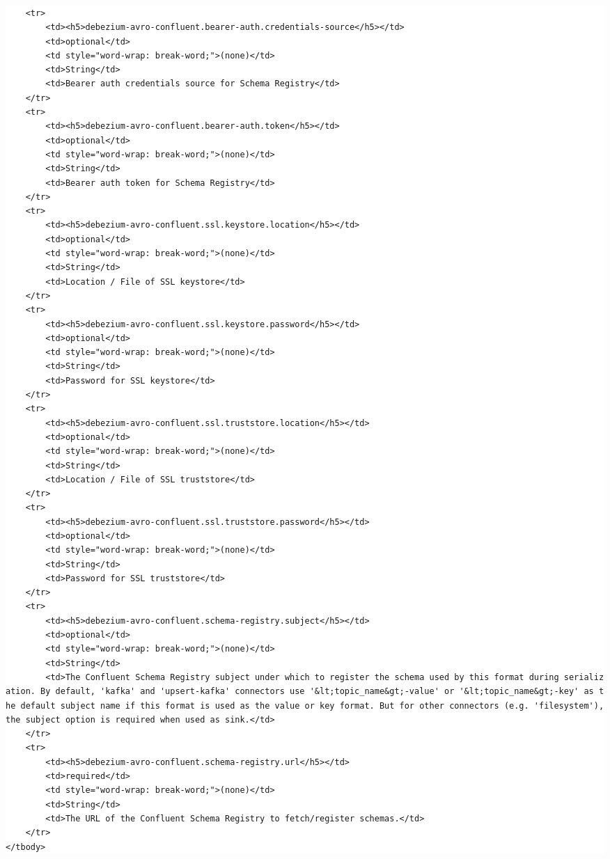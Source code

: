        <tr>
            <td><h5>debezium-avro-confluent.bearer-auth.credentials-source</h5></td>
            <td>optional</td>
            <td style="word-wrap: break-word;">(none)</td>
            <td>String</td>
            <td>Bearer auth credentials source for Schema Registry</td>
        </tr>
        <tr>
            <td><h5>debezium-avro-confluent.bearer-auth.token</h5></td>
            <td>optional</td>
            <td style="word-wrap: break-word;">(none)</td>
            <td>String</td>
            <td>Bearer auth token for Schema Registry</td>
        </tr>
        <tr>
            <td><h5>debezium-avro-confluent.ssl.keystore.location</h5></td>
            <td>optional</td>
            <td style="word-wrap: break-word;">(none)</td>
            <td>String</td>
            <td>Location / File of SSL keystore</td>
        </tr>
        <tr>
            <td><h5>debezium-avro-confluent.ssl.keystore.password</h5></td>
            <td>optional</td>
            <td style="word-wrap: break-word;">(none)</td>
            <td>String</td>
            <td>Password for SSL keystore</td>
        </tr>
        <tr>
            <td><h5>debezium-avro-confluent.ssl.truststore.location</h5></td>
            <td>optional</td>
            <td style="word-wrap: break-word;">(none)</td>
            <td>String</td>
            <td>Location / File of SSL truststore</td>
        </tr>
        <tr>
            <td><h5>debezium-avro-confluent.ssl.truststore.password</h5></td>
            <td>optional</td>
            <td style="word-wrap: break-word;">(none)</td>
            <td>String</td>
            <td>Password for SSL truststore</td>
        </tr>
        <tr>
            <td><h5>debezium-avro-confluent.schema-registry.subject</h5></td>
            <td>optional</td>
            <td style="word-wrap: break-word;">(none)</td>
            <td>String</td>
            <td>The Confluent Schema Registry subject under which to register the schema used by this format during serialization. By default, 'kafka' and 'upsert-kafka' connectors use '&lt;topic_name&gt;-value' or '&lt;topic_name&gt;-key' as the default subject name if this format is used as the value or key format. But for other connectors (e.g. 'filesystem'), the subject option is required when used as sink.</td>
        </tr>
        <tr>
            <td><h5>debezium-avro-confluent.schema-registry.url</h5></td>
            <td>required</td>
            <td style="word-wrap: break-word;">(none)</td>
            <td>String</td>
            <td>The URL of the Confluent Schema Registry to fetch/register schemas.</td>
        </tr>
    </tbody>
</table>
